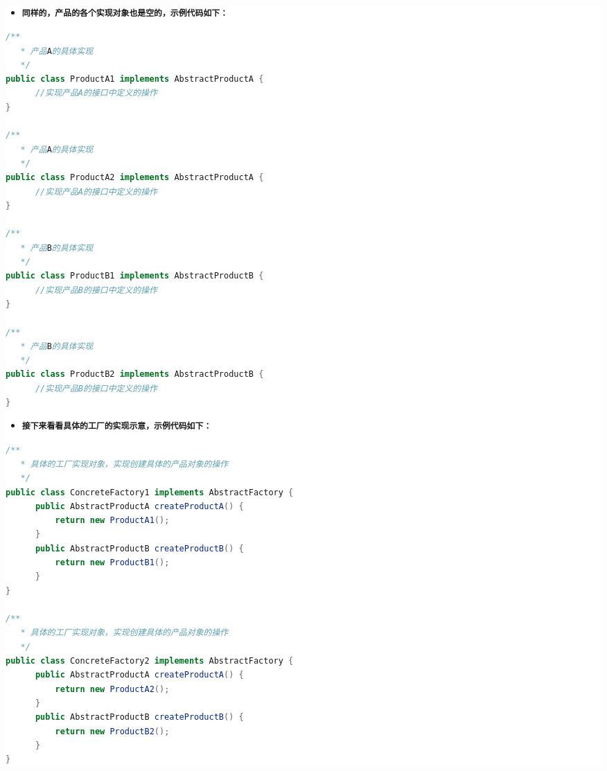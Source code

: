 * **`同样的，产品的各个实现对象也是空的，示例代码如下：`** 


```java
/** 
   * 产品A的具体实现 
   */  
public class ProductA1 implements AbstractProductA {  
      //实现产品A的接口中定义的操作  
}  

/** 
   * 产品A的具体实现 
   */  
public class ProductA2 implements AbstractProductA {  
      //实现产品A的接口中定义的操作  
} 

/** 
   * 产品B的具体实现 
   */  
public class ProductB1 implements AbstractProductB {  
      //实现产品B的接口中定义的操作  
}  

/** 
   * 产品B的具体实现 
   */  
public class ProductB2 implements AbstractProductB {  
      //实现产品B的接口中定义的操作  
}

```

* **`接下来看看具体的工厂的实现示意，示例代码如下：`** 


```java
/** 
   * 具体的工厂实现对象，实现创建具体的产品对象的操作 
   */  
public class ConcreteFactory1 implements AbstractFactory {  
      public AbstractProductA createProductA() {  
          return new ProductA1();  
      }  
      public AbstractProductB createProductB() {  
          return new ProductB1();  
      }  
} 

/** 
   * 具体的工厂实现对象，实现创建具体的产品对象的操作 
   */  
public class ConcreteFactory2 implements AbstractFactory {  
      public AbstractProductA createProductA() {  
          return new ProductA2();  
      }  
      public AbstractProductB createProductB() {  
          return new ProductB2();  
      }  
}   

```
